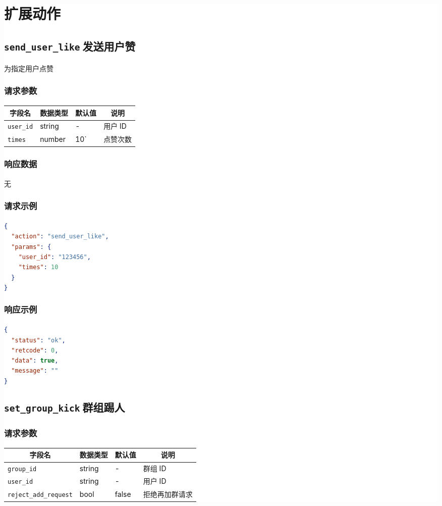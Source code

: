 # 扩展动作

## `send_user_like` 发送用户赞
为指定用户点赞

### 请求参数

| 字段名       | 数据类型   | 默认值 | 说明    |
|-----------|--------|-----|-------|
| `user_id` | string | -   | 用户 ID |
| `times`   | number | 10` | 点赞次数  |

### 响应数据
无

### 请求示例

```json
{
  "action": "send_user_like",
  "params": {
    "user_id": "123456",
    "times": 10
  }
}
```

### 响应示例

```json
{
  "status": "ok",
  "retcode": 0,
  "data": true,
  "message": ""
}
```

## `set_group_kick` 群组踢人

### 请求参数

| 字段名        | 数据类型   | 默认值 | 说明    |
|------------|--------|-----|-------|
| `group_id` | string | -   | 群组 ID |
| `user_id`  | string | -   | 用户 ID |
| `reject_add_request`  | bool | false   | 拒绝再加群请求 |
